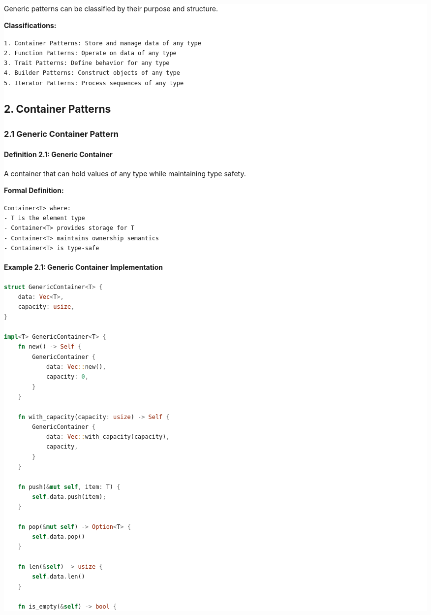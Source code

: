 Generic patterns can be classified by their purpose and structure.

**Classifications:**

```text
1. Container Patterns: Store and manage data of any type
2. Function Patterns: Operate on data of any type
3. Trait Patterns: Define behavior for any type
4. Builder Patterns: Construct objects of any type
5. Iterator Patterns: Process sequences of any type
```

## 2. Container Patterns

### 2.1 Generic Container Pattern

#### Definition 2.1: Generic Container

A container that can hold values of any type while maintaining type safety.

**Formal Definition:**

```text
Container<T> where:
- T is the element type
- Container<T> provides storage for T
- Container<T> maintains ownership semantics
- Container<T> is type-safe
```

#### Example 2.1: Generic Container Implementation

```rust
struct GenericContainer<T> {
    data: Vec<T>,
    capacity: usize,
}

impl<T> GenericContainer<T> {
    fn new() -> Self {
        GenericContainer {
            data: Vec::new(),
            capacity: 0,
        }
    }
    
    fn with_capacity(capacity: usize) -> Self {
        GenericContainer {
            data: Vec::with_capacity(capacity),
            capacity,
        }
    }
    
    fn push(&mut self, item: T) {
        self.data.push(item);
    }
    
    fn pop(&mut self) -> Option<T> {
        self.data.pop()
    }
    
    fn len(&self) -> usize {
        self.data.len()
    }
    
    fn is_empty(&self) -> bool {
```
